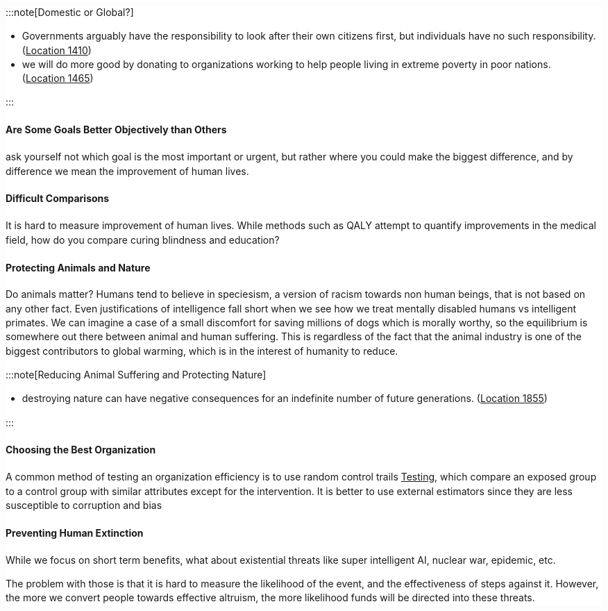 :::note[Domestic or Global?]

- Governments arguably have the responsibility to look after their own citizens first, but individuals have no such responsibility. ([Location 1410](https://readwise.io/to_kindle?action=open&asin=B00VQPLZX4&location=1410))
- we will do more good by donating to organizations working to help people living in extreme poverty in poor nations. ([Location 1465](https://readwise.io/to_kindle?action=open&asin=B00VQPLZX4&location=1465))

:::


#### Are Some Goals Better Objectively than Others

ask yourself not which goal is the most important or urgent, but rather where you could make the biggest difference, and by difference we mean the improvement of human lives.

#### Difficult Comparisons

It is hard to measure improvement of human lives. While methods such as QALY attempt to quantify improvements in the medical field, how do you compare curing blindness and education?

#### Protecting Animals and Nature

Do animals matter? Humans tend to believe in speciesism, a version of racism towards non human beings, that is not based on any other fact. Even justifications of intelligence fall short when we see how we treat mentally disabled humans vs intelligent primates.
We can imagine a case of a small discomfort for saving millions of dogs which is morally worthy, so the equilibrium is somewhere out there between animal and human suffering.
This is regardless of the fact that the animal industry is one of the biggest contributors to global warming, which is in the interest of humanity to reduce.

:::note[Reducing Animal Suffering and Protecting Nature]

- destroying nature can have negative consequences for an indefinite number of future generations. ([Location 1855](https://readwise.io/to_kindle?action=open&asin=B00VQPLZX4&location=1855))

:::


#### Choosing the Best Organization

A common method of testing an organization efficiency is to use random control trails [Testing](/notes/testing.md), which compare an exposed group to a control group with similar attributes except for the intervention.
It is better to use external estimators since they are less susceptible to corruption and bias

#### Preventing Human Extinction

While we focus on short term benefits, what about existential threats like super intelligent AI, nuclear war, epidemic, etc.

The problem with those is that it is hard to measure the likelihood of the event, and the effectiveness of steps against it. However, the more we convert people towards effective altruism, the more likelihood funds will be directed into these threats.

